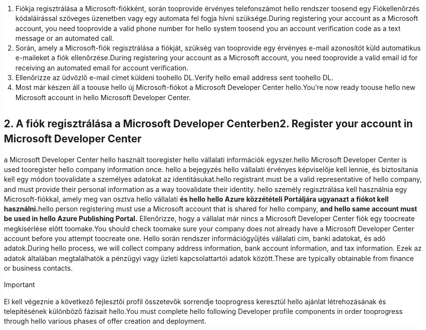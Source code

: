    1. <span data-ttu-id="ea669-138">Fiókja regisztrálása a Microsoft-fiókként, során tooprovide érvényes telefonszámot hello rendszer toosend egy Fiókellenőrzés kódaláírással szöveges üzenetben vagy egy automata fel fogja hívni szüksége.</span><span class="sxs-lookup"><span data-stu-id="ea669-138">During registering your account as a Microsoft account, you need tooprovide a valid phone number for hello system toosend you an account verification code as a text message or an automated call.</span></span>
   2. <span data-ttu-id="ea669-139">Során, amely a Microsoft-fiók regisztrálása a fiókját, szükség van tooprovide egy érvényes e-mail azonosítót küld automatikus e-maileket a fiók ellenőrzése.</span><span class="sxs-lookup"><span data-stu-id="ea669-139">During registering your account as a Microsoft account, you need tooprovide a valid email id for receiving an automated email for account verification.</span></span>
3. <span data-ttu-id="ea669-140">Ellenőrizze az üdvözlő e-mail címet küldeni toohello DL.</span><span class="sxs-lookup"><span data-stu-id="ea669-140">Verify hello email address sent toohello DL.</span></span>
4. <span data-ttu-id="ea669-141">Most már készen áll a toouse hello új Microsoft-fiókot a Microsoft Developer Center hello.</span><span class="sxs-lookup"><span data-stu-id="ea669-141">You’re now ready toouse hello new Microsoft account in hello Microsoft Developer Center.</span></span>

## <a name="2-register-your-account-in-microsoft-developer-center"></a><span data-ttu-id="ea669-142">2. A fiók regisztrálása a Microsoft Developer Centerben</span><span class="sxs-lookup"><span data-stu-id="ea669-142">2. Register your account in Microsoft Developer Center</span></span>
<span data-ttu-id="ea669-143">a Microsoft Developer Center hello használt tooregister hello vállalati információk egyszer.</span><span class="sxs-lookup"><span data-stu-id="ea669-143">hello Microsoft Developer Center is used tooregister hello company information once.</span></span> <span data-ttu-id="ea669-144">hello a bejegyzés hello vállalati érvényes képviselője kell lennie, és biztosítania kell egy módon toovalidate a személyes adatokat az identitásukat.</span><span class="sxs-lookup"><span data-stu-id="ea669-144">hello registrant must be a valid representative of hello company, and must provide their personal information as a way toovalidate their identity.</span></span> <span data-ttu-id="ea669-145">hello személy regisztrálása kell használnia egy Microsoft-fiókkal, amely meg van osztva hello vállalati **és hello hello Azure közzétételi Portáljára ugyanazt a fiókot kell használni.**</span><span class="sxs-lookup"><span data-stu-id="ea669-145">hello person registering must use a Microsoft account that is shared for hello company, **and hello same account must be used in hello Azure Publishing Portal.**</span></span> <span data-ttu-id="ea669-146">Ellenőrizze, hogy a vállalat már nincs a Microsoft Developer Center fiók egy toocreate megkísérlése előtt toomake.</span><span class="sxs-lookup"><span data-stu-id="ea669-146">You should check toomake sure your company does not already have a Microsoft Developer Center account before you attempt toocreate one.</span></span> <span data-ttu-id="ea669-147">Hello során rendszer információgyűjtés vállalati cím, banki adatokat, és adó adatok.</span><span class="sxs-lookup"><span data-stu-id="ea669-147">During hello process, we will collect company address information, bank account information, and tax information.</span></span> <span data-ttu-id="ea669-148">Ezek az adatok általában megtalálhatók a pénzügyi vagy üzleti kapcsolattartói adatok között.</span><span class="sxs-lookup"><span data-stu-id="ea669-148">These are typically obtainable from finance or business contacts.</span></span>

> [!IMPORTANT]
> <span data-ttu-id="ea669-149">El kell végeznie a következő fejlesztői profil összetevők sorrendje tooprogress keresztül hello ajánlat létrehozásának és telepítésének különböző fázisait hello.</span><span class="sxs-lookup"><span data-stu-id="ea669-149">You must complete hello following Developer profile components in order tooprogress through hello various phases of offer creation and deployment.</span></span>
>
>


[link-msdndoc]: https://msdn.microsoft.com/library/jj552460.aspx
[link-sellerdashboard]: http://sellerdashboard.microsoft.com/
[link-pubportal]: https://publish.windowsazure.com